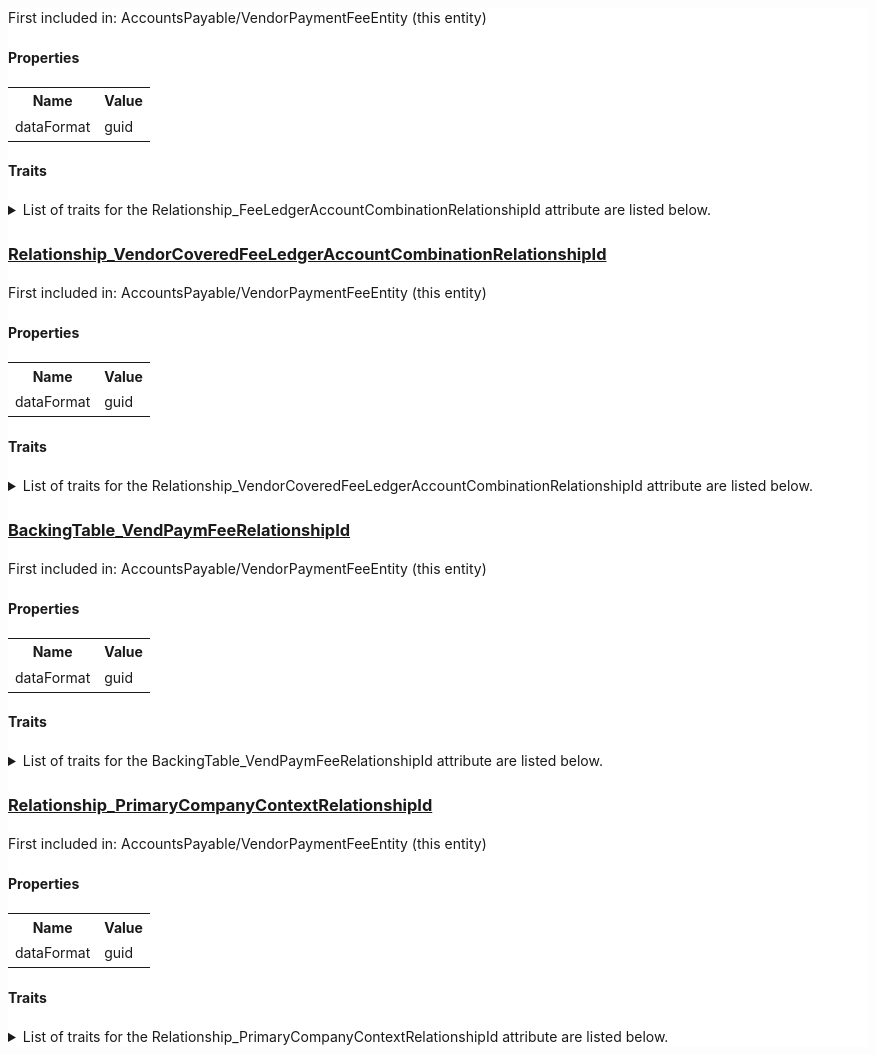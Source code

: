 First included in: AccountsPayable/VendorPaymentFeeEntity (this entity)  

#### Properties

<table><tr><th>Name</th><th>Value</th></tr><tr><td>dataFormat</td><td>guid</td></tr></table>

#### Traits

<details><summary>List of traits for the Relationship_FeeLedgerAccountCombinationRelationshipId attribute are listed below.</summary></details>

### <a href=#Relationship_VendorCoveredFeeLedgerAccountCombinationRelationshipId name="Relationship_VendorCoveredFeeLedgerAccountCombinationRelationshipId">Relationship_VendorCoveredFeeLedgerAccountCombinationRelationshipId</a>

First included in: AccountsPayable/VendorPaymentFeeEntity (this entity)  

#### Properties

<table><tr><th>Name</th><th>Value</th></tr><tr><td>dataFormat</td><td>guid</td></tr></table>

#### Traits

<details><summary>List of traits for the Relationship_VendorCoveredFeeLedgerAccountCombinationRelationshipId attribute are listed below.</summary></details>

### <a href=#BackingTable_VendPaymFeeRelationshipId name="BackingTable_VendPaymFeeRelationshipId">BackingTable_VendPaymFeeRelationshipId</a>

First included in: AccountsPayable/VendorPaymentFeeEntity (this entity)  

#### Properties

<table><tr><th>Name</th><th>Value</th></tr><tr><td>dataFormat</td><td>guid</td></tr></table>

#### Traits

<details><summary>List of traits for the BackingTable_VendPaymFeeRelationshipId attribute are listed below.</summary></details>

### <a href=#Relationship_PrimaryCompanyContextRelationshipId name="Relationship_PrimaryCompanyContextRelationshipId">Relationship_PrimaryCompanyContextRelationshipId</a>

First included in: AccountsPayable/VendorPaymentFeeEntity (this entity)  

#### Properties

<table><tr><th>Name</th><th>Value</th></tr><tr><td>dataFormat</td><td>guid</td></tr></table>

#### Traits

<details><summary>List of traits for the Relationship_PrimaryCompanyContextRelationshipId attribute are listed below.</summary></details>
